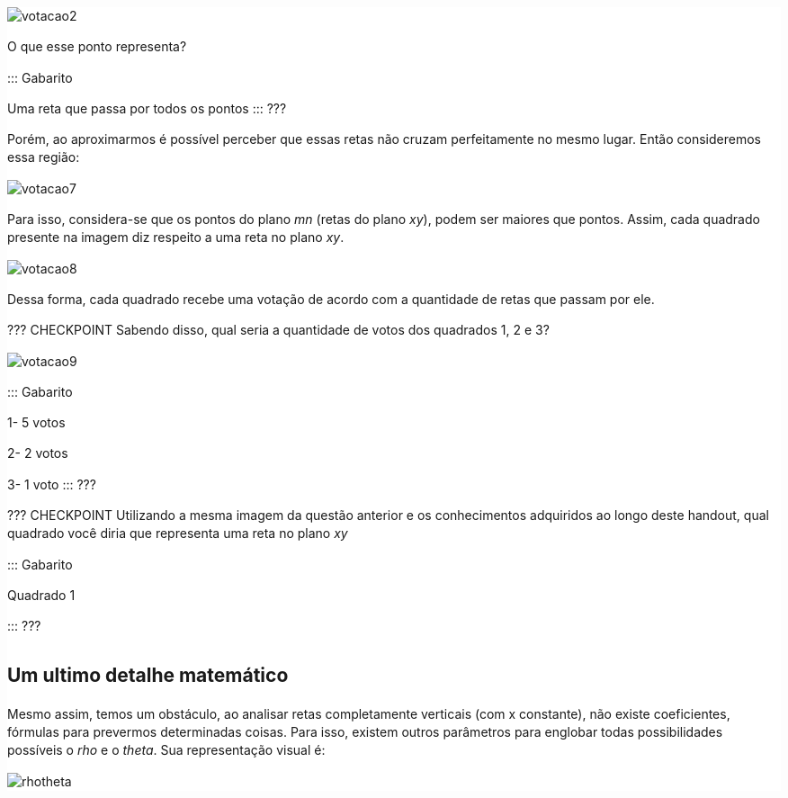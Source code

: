![votacao2](votacao/votacao6.png)

O que esse ponto representa?

::: Gabarito

Uma reta que passa por todos os pontos
:::
???

Porém, ao aproximarmos é possível perceber que essas retas não cruzam perfeitamente no mesmo lugar.
Então consideremos essa região: 

![votacao7](votacao/votacao7.png)

Para isso, considera-se que os pontos do plano $mn$ (retas do plano $xy$), podem ser maiores que pontos. Assim, cada quadrado presente na imagem diz respeito a uma reta no plano $xy$.

![votacao8](votacao/votacao8.png)

Dessa forma, cada quadrado recebe uma votação de acordo com a quantidade de retas que passam por ele.

??? CHECKPOINT
Sabendo disso, qual seria a quantidade de votos dos quadrados 1, 2 e 3?

![votacao9](votacao/votacao9.png)

::: Gabarito

1- 5 votos

2- 2 votos

3- 1 voto
:::
???

??? CHECKPOINT
Utilizando a mesma imagem da questão anterior e os conhecimentos adquiridos ao longo deste handout, qual quadrado você diria que representa uma reta no plano $xy$

::: Gabarito

Quadrado 1

:::
???

Um ultimo detalhe matemático
---------

Mesmo assim, temos um obstáculo, ao analisar retas completamente verticais (com x constante), não existe coeficientes, fórmulas para prevermos determinadas coisas. Para isso, existem outros parâmetros para englobar todas possibilidades possíveis o $rho$ e o $theta$. Sua representação visual é:

![rhotheta](rhotheta.png)
